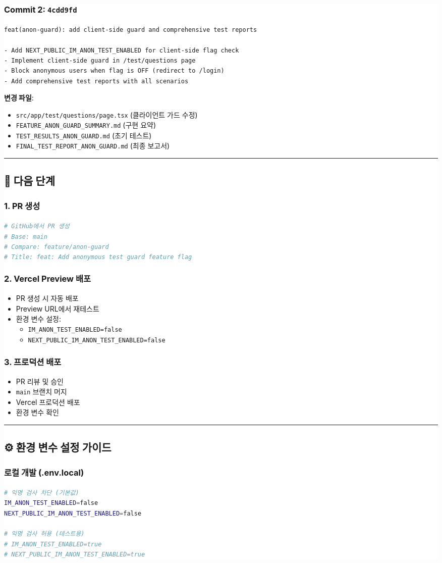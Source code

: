 ### Commit 2: `4cdd9fd`
```
feat(anon-guard): add client-side guard and comprehensive test reports

- Add NEXT_PUBLIC_IM_ANON_TEST_ENABLED for client-side flag check
- Implement client-side guard in /test/questions page
- Block anonymous users when flag is OFF (redirect to /login)
- Add comprehensive test reports with all scenarios
```

**변경 파일**:
- `src/app/test/questions/page.tsx` (클라이언트 가드 수정)
- `FEATURE_ANON_GUARD_SUMMARY.md` (구현 요약)
- `TEST_RESULTS_ANON_GUARD.md` (초기 테스트)
- `FINAL_TEST_REPORT_ANON_GUARD.md` (최종 보고서)

---

## 🚀 다음 단계

### 1. PR 생성
```bash
# GitHub에서 PR 생성
# Base: main
# Compare: feature/anon-guard
# Title: feat: Add anonymous test guard feature flag
```

### 2. Vercel Preview 배포
- PR 생성 시 자동 배포
- Preview URL에서 재테스트
- 환경 변수 설정:
  - `IM_ANON_TEST_ENABLED=false`
  - `NEXT_PUBLIC_IM_ANON_TEST_ENABLED=false`

### 3. 프로덕션 배포
- PR 리뷰 및 승인
- `main` 브랜치 머지
- Vercel 프로덕션 배포
- 환경 변수 확인

---

## ⚙️ 환경 변수 설정 가이드

### 로컬 개발 (.env.local)
```bash
# 익명 검사 차단 (기본값)
IM_ANON_TEST_ENABLED=false
NEXT_PUBLIC_IM_ANON_TEST_ENABLED=false

# 익명 검사 허용 (테스트용)
# IM_ANON_TEST_ENABLED=true
# NEXT_PUBLIC_IM_ANON_TEST_ENABLED=true
```
